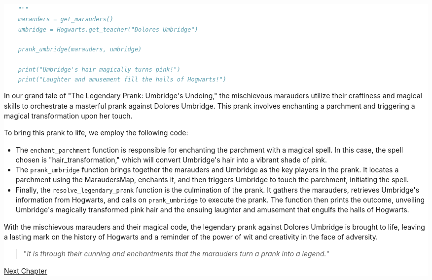 ```python
    """
    marauders = get_marauders()
    umbridge = Hogwarts.get_teacher("Dolores Umbridge")

    prank_umbridge(marauders, umbridge)

    print("Umbridge's hair magically turns pink!")
    print("Laughter and amusement fill the halls of Hogwarts!")
```

In our grand tale of "The Legendary Prank: Umbridge's Undoing," the mischievous marauders utilize their craftiness and magical skills to orchestrate a masterful prank against Dolores Umbridge. This prank involves enchanting a parchment and triggering a magical transformation upon her touch.

To bring this prank to life, we employ the following code:

- The `enchant_parchment` function is responsible for enchanting the parchment with a magical spell. In this case, the spell chosen is "hair_transformation," which will convert Umbridge's hair into a vibrant shade of pink.
- The `prank_umbridge` function brings together the marauders and Umbridge as the key players in the prank. It locates a parchment using the MaraudersMap, enchants it, and then triggers Umbridge to touch the parchment, initiating the spell.
- Finally, the `resolve_legendary_prank` function is the culmination of the prank. It gathers the marauders, retrieves Umbridge's information from Hogwarts, and calls on `prank_umbridge` to execute the prank. The function then prints the outcome, unveiling Umbridge's magically transformed pink hair and the ensuing laughter and amusement that engulfs the halls of Hogwarts.

With the mischievous marauders and their magical code, the legendary prank against Dolores Umbridge is brought to life, leaving a lasting mark on the history of Hogwarts and a reminder of the power of wit and creativity in the face of adversity.

> "*It is through their cunning and enchantments that the marauders turn a prank into a legend.*"


[Next Chapter](11_Chapter11.md)